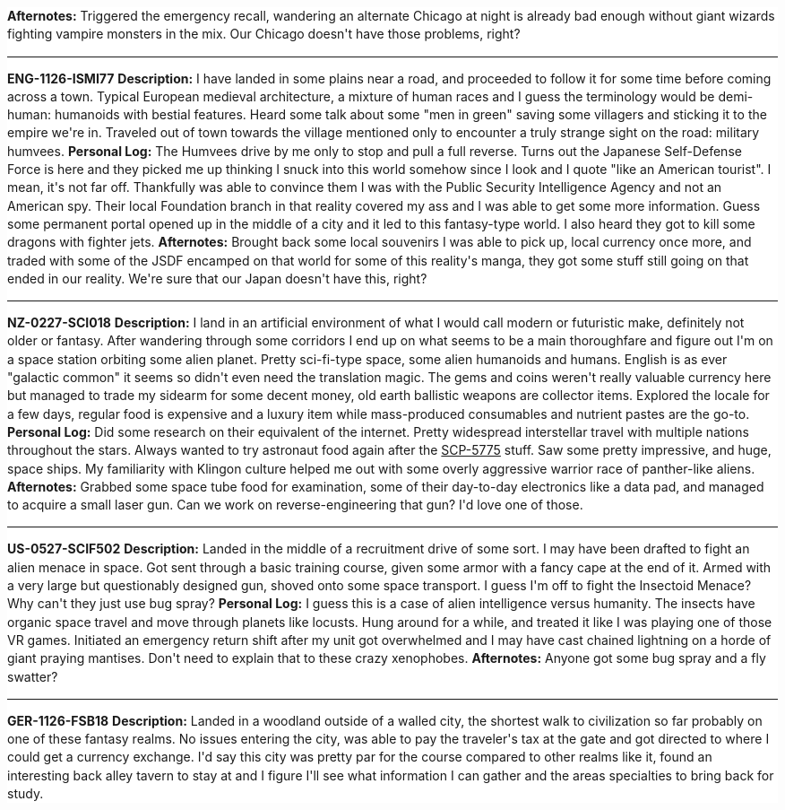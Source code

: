 **Afternotes:** Triggered the emergency recall, wandering an alternate Chicago at night is already bad enough without giant wizards fighting vampire monsters in the mix. Our Chicago doesn't have those problems, right?
* * *
**ENG-1126-ISMI77**
**Description:** I have landed in some plains near a road, and proceeded to follow it for some time before coming across a town. Typical European medieval architecture, a mixture of human races and I guess the terminology would be demi-human: humanoids with bestial features. Heard some talk about some "men in green" saving some villagers and sticking it to the empire we're in. Traveled out of town towards the village mentioned only to encounter a truly strange sight on the road: military humvees.
**Personal Log:** The Humvees drive by me only to stop and pull a full reverse. Turns out the Japanese Self-Defense Force is here and they picked me up thinking I snuck into this world somehow since I look and I quote "like an American tourist". I mean, it's not far off. Thankfully was able to convince them I was with the Public Security Intelligence Agency and not an American spy. Their local Foundation branch in that reality covered my ass and I was able to get some more information. Guess some permanent portal opened up in the middle of a city and it led to this fantasy-type world. I also heard they got to kill some dragons with fighter jets.
**Afternotes:** Brought back some local souvenirs I was able to pick up, local currency once more, and traded with some of the JSDF encamped on that world for some of this reality's manga, they got some stuff still going on that ended in our reality. We're sure that our Japan doesn't have this, right?
* * *
**NZ-0227-SCI018**
**Description:** I land in an artificial environment of what I would call modern or futuristic make, definitely not older or fantasy. After wandering through some corridors I end up on what seems to be a main thoroughfare and figure out I'm on a space station orbiting some alien planet. Pretty sci-fi-type space, some alien humanoids and humans. English is as ever "galactic common" it seems so didn't even need the translation magic. The gems and coins weren't really valuable currency here but managed to trade my sidearm for some decent money, old earth ballistic weapons are collector items. Explored the locale for a few days, regular food is expensive and a luxury item while mass-produced consumables and nutrient pastes are the go-to.
**Personal Log:** Did some research on their equivalent of the internet. Pretty widespread interstellar travel with multiple nations throughout the stars. Always wanted to try astronaut food again after the [SCP-5775](https://scp-wiki.wikidot.com/scp-5775) stuff. Saw some pretty impressive, and huge, space ships. My familiarity with Klingon culture helped me out with some overly aggressive warrior race of panther-like aliens.
**Afternotes:** Grabbed some space tube food for examination, some of their day-to-day electronics like a data pad, and managed to acquire a small laser gun. Can we work on reverse-engineering that gun? I'd love one of those.
* * *
**US-0527-SCIF502**
**Description:** Landed in the middle of a recruitment drive of some sort. I may have been drafted to fight an alien menace in space. Got sent through a basic training course, given some armor with a fancy cape at the end of it. Armed with a very large but questionably designed gun, shoved onto some space transport. I guess I'm off to fight the Insectoid Menace? Why can't they just use bug spray?
**Personal Log:** I guess this is a case of alien intelligence versus humanity. The insects have organic space travel and move through planets like locusts. Hung around for a while, and treated it like I was playing one of those VR games. Initiated an emergency return shift after my unit got overwhelmed and I may have cast chained lightning on a horde of giant praying mantises. Don't need to explain that to these crazy xenophobes.
**Afternotes:** Anyone got some bug spray and a fly swatter?
* * *
**GER-1126-FSB18**
**Description:** Landed in a woodland outside of a walled city, the shortest walk to civilization so far probably on one of these fantasy realms. No issues entering the city, was able to pay the traveler's tax at the gate and got directed to where I could get a currency exchange. I'd say this city was pretty par for the course compared to other realms like it, found an interesting back alley tavern to stay at and I figure I'll see what information I can gather and the areas specialties to bring back for study.